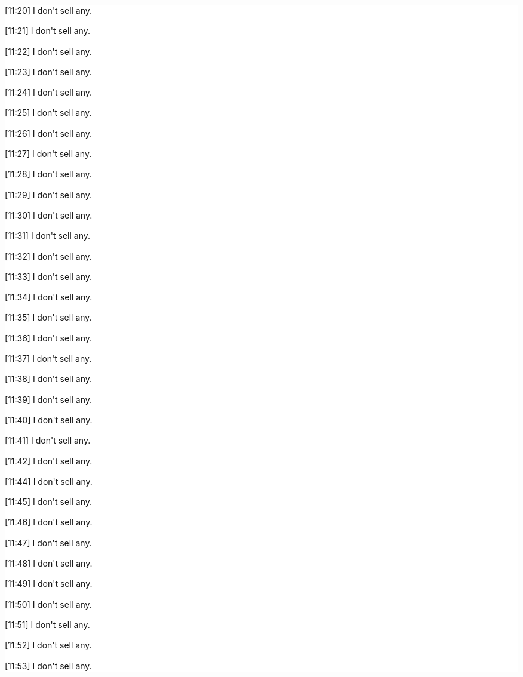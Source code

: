 [11:20] I don't sell any.

[11:21] I don't sell any.

[11:22] I don't sell any.

[11:23] I don't sell any.

[11:24] I don't sell any.

[11:25] I don't sell any.

[11:26] I don't sell any.

[11:27] I don't sell any.

[11:28] I don't sell any.

[11:29] I don't sell any.

[11:30] I don't sell any.

[11:31] I don't sell any.

[11:32] I don't sell any.

[11:33] I don't sell any.

[11:34] I don't sell any.

[11:35] I don't sell any.

[11:36] I don't sell any.

[11:37] I don't sell any.

[11:38] I don't sell any.

[11:39] I don't sell any.

[11:40] I don't sell any.

[11:41] I don't sell any.

[11:42] I don't sell any.

[11:44] I don't sell any.

[11:45] I don't sell any.

[11:46] I don't sell any.

[11:47] I don't sell any.

[11:48] I don't sell any.

[11:49] I don't sell any.

[11:50] I don't sell any.

[11:51] I don't sell any.

[11:52] I don't sell any.

[11:53] I don't sell any.
